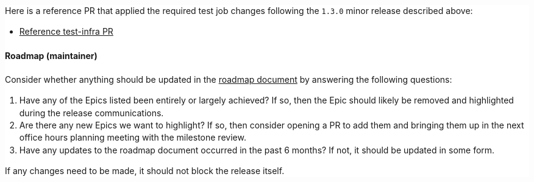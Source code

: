 Here is a reference PR that applied the required test job changes following the `1.3.0` minor release described above:

- [Reference test-infra PR](https://github.com/kubernetes/test-infra/pull/26200)

#### Roadmap (maintainer)

Consider whether anything should be updated in the [roadmap document](../roadmap.md) by answering the following questions:

1. Have any of the Epics listed been entirely or largely achieved?  If so, then the Epic should likely be removed and highlighted during the release communications.
2. Are there any new Epics we want to highlight?  If so, then consider opening a PR to add them and bringing them up in the next office hours planning meeting with the milestone review.
3. Have any updates to the roadmap document occurred in the past 6 months?  If not, it should be updated in some form.

If any changes need to be made, it should not block the release itself.

